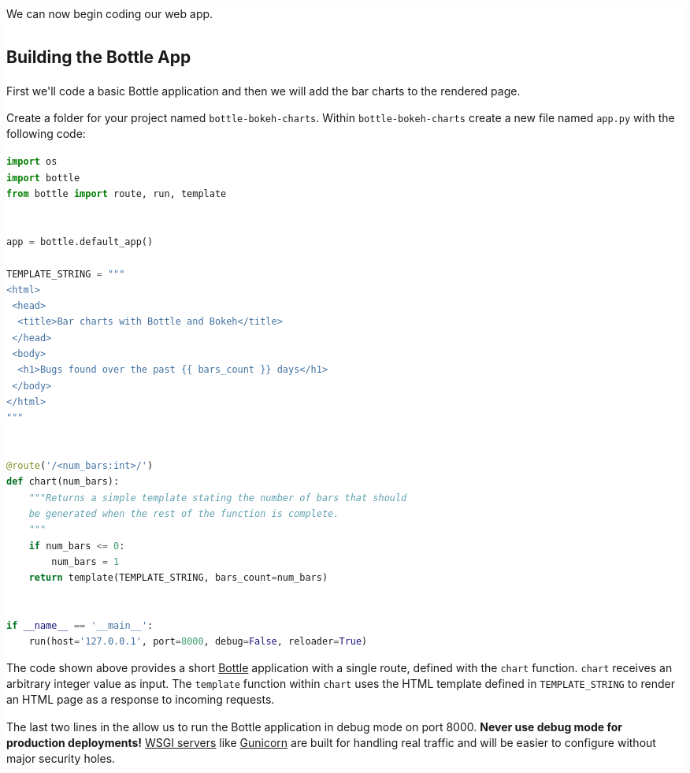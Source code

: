 We can now begin coding our web app.


## Building the Bottle App
First we'll code a basic Bottle application and then we will add the
bar charts to the rendered page.

Create a folder for your project named `bottle-bokeh-charts`. Within
`bottle-bokeh-charts` create a new file named `app.py` with the following
code: 

```python
import os
import bottle
from bottle import route, run, template


app = bottle.default_app()

TEMPLATE_STRING = """
<html>
 <head>
  <title>Bar charts with Bottle and Bokeh</title>
 </head>
 <body>
  <h1>Bugs found over the past {{ bars_count }} days</h1>
 </body>
</html>
"""


@route('/<num_bars:int>/')
def chart(num_bars):
    """Returns a simple template stating the number of bars that should
    be generated when the rest of the function is complete.
    """
    if num_bars <= 0:
        num_bars = 1
    return template(TEMPLATE_STRING, bars_count=num_bars)


if __name__ == '__main__':
    run(host='127.0.0.1', port=8000, debug=False, reloader=True)
```

The code shown above provides a short [Bottle](/bottle.html) application
with a single route, defined with the `chart` function. `chart` receives
an arbitrary integer value as input. The `template` function within 
`chart` uses the HTML template defined in `TEMPLATE_STRING` to render
an HTML page as a response to incoming requests.

The last two lines in the allow us to run the Bottle application 
in debug mode on port 8000. 
**Never use debug mode for production deployments!**
[WSGI servers](/wsgi-servers.html) like 
[Gunicorn](/green-unicorn-gunicorn.html) are built for handling real
traffic and will be easier to configure without major security
holes.
